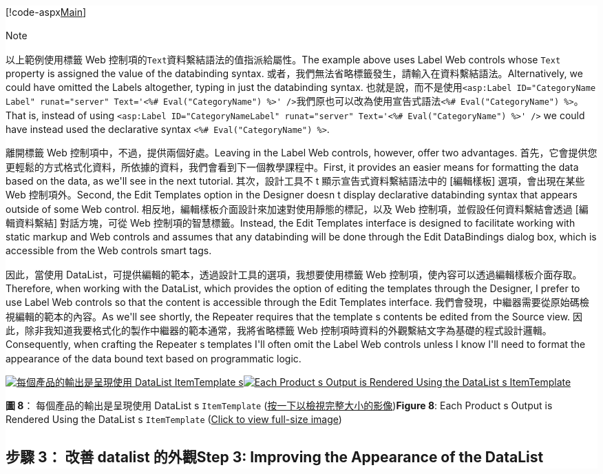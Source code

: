 
[!code-aspx[Main](displaying-data-with-the-datalist-and-repeater-controls-cs/samples/sample3.aspx)]

> [!NOTE]
> <span data-ttu-id="3a6c0-163">以上範例使用標籤 Web 控制項的`Text`資料繫結語法的值指派給屬性。</span><span class="sxs-lookup"><span data-stu-id="3a6c0-163">The example above uses Label Web controls whose `Text` property is assigned the value of the databinding syntax.</span></span> <span data-ttu-id="3a6c0-164">或者，我們無法省略標籤發生，請輸入在資料繫結語法。</span><span class="sxs-lookup"><span data-stu-id="3a6c0-164">Alternatively, we could have omitted the Labels altogether, typing in just the databinding syntax.</span></span> <span data-ttu-id="3a6c0-165">也就是說，而不是使用`<asp:Label ID="CategoryNameLabel" runat="server" Text='<%# Eval("CategoryName") %>' />`我們原也可以改為使用宣告式語法`<%# Eval("CategoryName") %>`。</span><span class="sxs-lookup"><span data-stu-id="3a6c0-165">That is, instead of using `<asp:Label ID="CategoryNameLabel" runat="server" Text='<%# Eval("CategoryName") %>' />` we could have instead used the declarative syntax `<%# Eval("CategoryName") %>`.</span></span>


<span data-ttu-id="3a6c0-166">離開標籤 Web 控制項中，不過，提供兩個好處。</span><span class="sxs-lookup"><span data-stu-id="3a6c0-166">Leaving in the Label Web controls, however, offer two advantages.</span></span> <span data-ttu-id="3a6c0-167">首先，它會提供您更輕鬆的方式格式化資料，所依據的資料，我們會看到下一個教學課程中。</span><span class="sxs-lookup"><span data-stu-id="3a6c0-167">First, it provides an easier means for formatting the data based on the data, as we'll see in the next tutorial.</span></span> <span data-ttu-id="3a6c0-168">其次，設計工具不 t 顯示宣告式資料繫結語法中的 [編輯樣板] 選項，會出現在某些 Web 控制項外。</span><span class="sxs-lookup"><span data-stu-id="3a6c0-168">Second, the Edit Templates option in the Designer doesn t display declarative databinding syntax that appears outside of some Web control.</span></span> <span data-ttu-id="3a6c0-169">相反地，編輯樣板介面設計來加速對使用靜態的標記，以及 Web 控制項，並假設任何資料繫結會透過 [編輯資料繫結] 對話方塊，可從 Web 控制項的智慧標籤。</span><span class="sxs-lookup"><span data-stu-id="3a6c0-169">Instead, the Edit Templates interface is designed to facilitate working with static markup and Web controls and assumes that any databinding will be done through the Edit DataBindings dialog box, which is accessible from the Web controls smart tags.</span></span>

<span data-ttu-id="3a6c0-170">因此，當使用 DataList，可提供編輯的範本，透過設計工具的選項，我想要使用標籤 Web 控制項，使內容可以透過編輯樣板介面存取。</span><span class="sxs-lookup"><span data-stu-id="3a6c0-170">Therefore, when working with the DataList, which provides the option of editing the templates through the Designer, I prefer to use Label Web controls so that the content is accessible through the Edit Templates interface.</span></span> <span data-ttu-id="3a6c0-171">我們會發現，中繼器需要從原始碼檢視編輯的範本的內容。</span><span class="sxs-lookup"><span data-stu-id="3a6c0-171">As we'll see shortly, the Repeater requires that the template s contents be edited from the Source view.</span></span> <span data-ttu-id="3a6c0-172">因此，除非我知道我要格式化的製作中繼器的範本通常，我將省略標籤 Web 控制項時資料的外觀繫結文字為基礎的程式設計邏輯。</span><span class="sxs-lookup"><span data-stu-id="3a6c0-172">Consequently, when crafting the Repeater s templates I'll often omit the Label Web controls unless I know I'll need to format the appearance of the data bound text based on programmatic logic.</span></span>


<span data-ttu-id="3a6c0-173">[![每個產品的輸出是呈現使用 DataList ItemTemplate s](displaying-data-with-the-datalist-and-repeater-controls-cs/_static/image19.png)](displaying-data-with-the-datalist-and-repeater-controls-cs/_static/image18.png)</span><span class="sxs-lookup"><span data-stu-id="3a6c0-173">[![Each Product s Output is Rendered Using the DataList s ItemTemplate](displaying-data-with-the-datalist-and-repeater-controls-cs/_static/image19.png)](displaying-data-with-the-datalist-and-repeater-controls-cs/_static/image18.png)</span></span>

<span data-ttu-id="3a6c0-174">**圖 8**： 每個產品的輸出是呈現使用 DataList s `ItemTemplate` ([按一下以檢視完整大小的影像](displaying-data-with-the-datalist-and-repeater-controls-cs/_static/image20.png))</span><span class="sxs-lookup"><span data-stu-id="3a6c0-174">**Figure 8**: Each Product s Output is Rendered Using the DataList s `ItemTemplate` ([Click to view full-size image](displaying-data-with-the-datalist-and-repeater-controls-cs/_static/image20.png))</span></span>


## <a name="step-3-improving-the-appearance-of-the-datalist"></a><span data-ttu-id="3a6c0-175">步驟 3： 改善 datalist 的外觀</span><span class="sxs-lookup"><span data-stu-id="3a6c0-175">Step 3: Improving the Appearance of the DataList</span></span>
